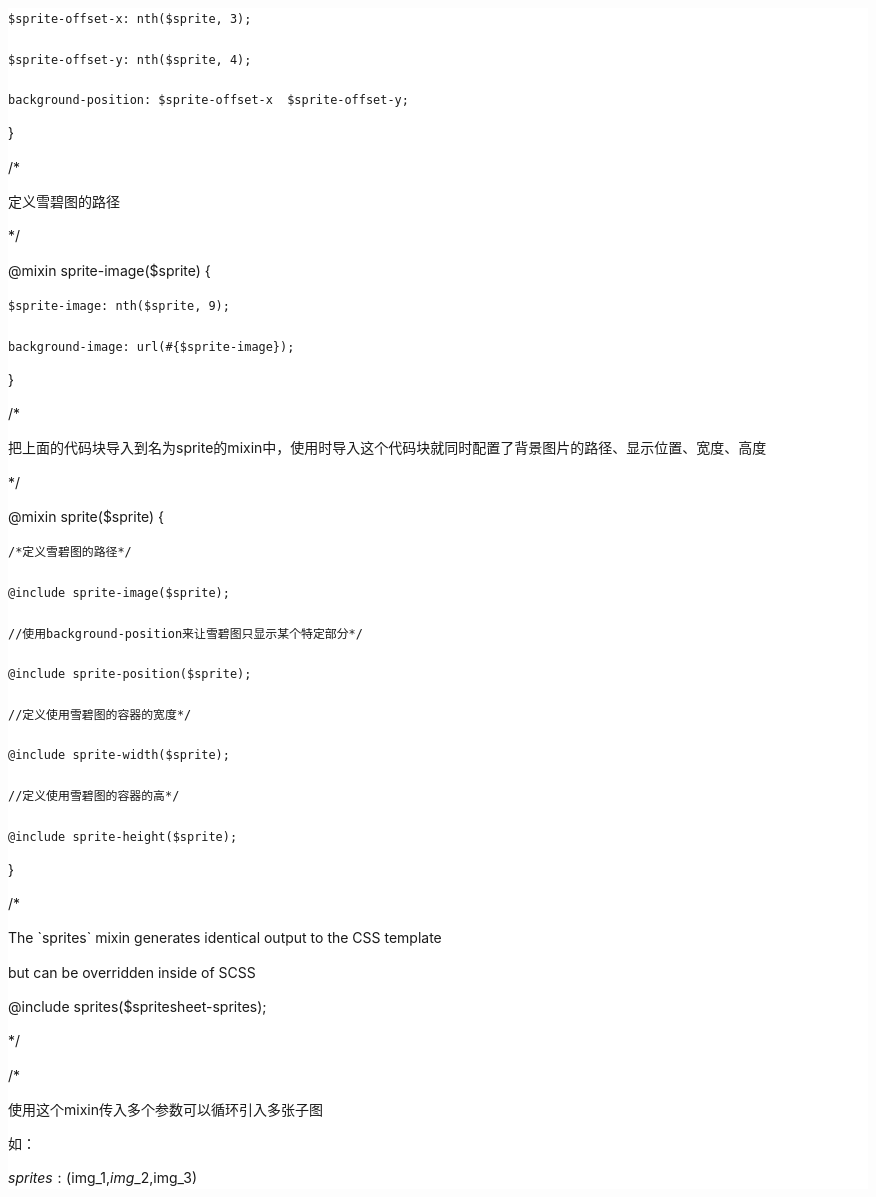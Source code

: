     $sprite-offset-x: nth($sprite, 3);

    $sprite-offset-y: nth($sprite, 4);

    background-position: $sprite-offset-x  $sprite-offset-y;

}

/*

定义雪碧图的路径

 */

@mixin sprite-image($sprite) {

    $sprite-image: nth($sprite, 9);

    background-image: url(#{$sprite-image});

}

/*

把上面的代码块导入到名为sprite的mixin中，使用时导入这个代码块就同时配置了背景图片的路径、显示位置、宽度、高度

*/

@mixin sprite($sprite) {

    /*定义雪碧图的路径*/

    @include sprite-image($sprite);

    //使用background-position来让雪碧图只显示某个特定部分*/

    @include sprite-position($sprite);

    //定义使用雪碧图的容器的宽度*/

    @include sprite-width($sprite);

    //定义使用雪碧图的容器的高*/

    @include sprite-height($sprite);

}

/*

The \`sprites\` mixin generates identical output to the CSS template

but can be overridden inside of SCSS

@include sprites($spritesheet-sprites);

*/

/*

使用这个mixin传入多个参数可以循环引入多张子图

如：

$sprites:($img\_1,$img\_2,$img_3)
